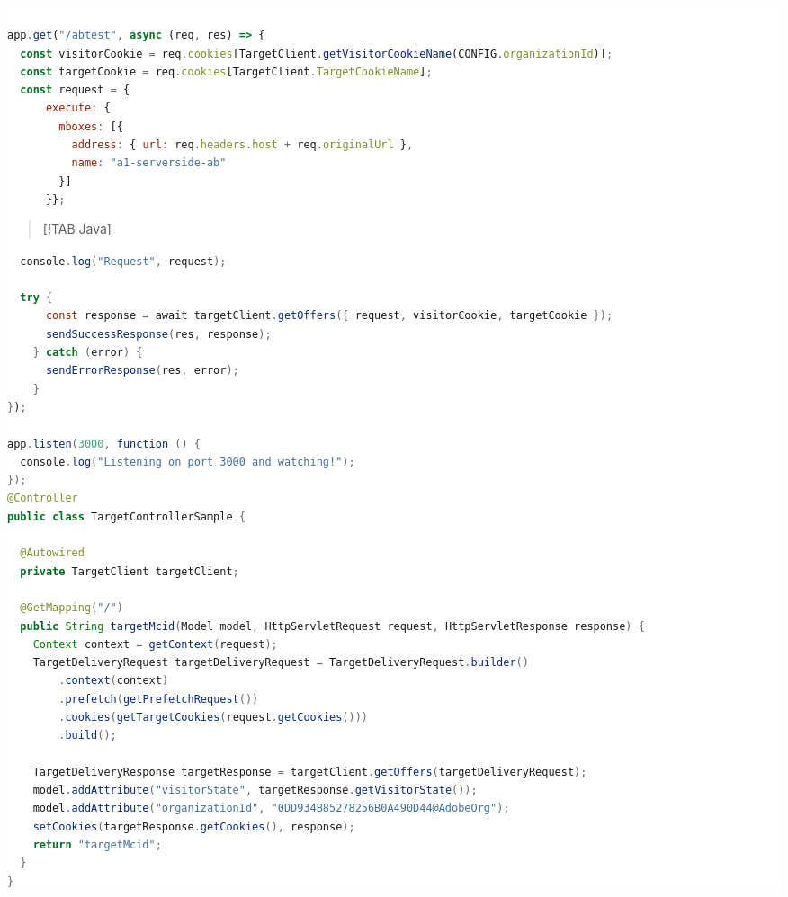 ```js {line-numbers="true"}

app.get("/abtest", async (req, res) => {
  const visitorCookie = req.cookies[TargetClient.getVisitorCookieName(CONFIG.organizationId)];
  const targetCookie = req.cookies[TargetClient.TargetCookieName];
  const request = {
      execute: {
        mboxes: [{
          address: { url: req.headers.host + req.originalUrl },
          name: "a1-serverside-ab"
        }]
      }};
```

>[!TAB Java]

```java {line-numbers="true"
  console.log("Request", request);

  try {
      const response = await targetClient.getOffers({ request, visitorCookie, targetCookie });
      sendSuccessResponse(res, response);
    } catch (error) {
      sendErrorResponse(res, error);
    }
});

app.listen(3000, function () {
  console.log("Listening on port 3000 and watching!");
});
@Controller
public class TargetControllerSample {

  @Autowired
  private TargetClient targetClient;

  @GetMapping("/")
  public String targetMcid(Model model, HttpServletRequest request, HttpServletResponse response) {
    Context context = getContext(request);
    TargetDeliveryRequest targetDeliveryRequest = TargetDeliveryRequest.builder()
        .context(context)
        .prefetch(getPrefetchRequest())
        .cookies(getTargetCookies(request.getCookies()))
        .build();

    TargetDeliveryResponse targetResponse = targetClient.getOffers(targetDeliveryRequest);
    model.addAttribute("visitorState", targetResponse.getVisitorState());
    model.addAttribute("organizationId", "0DD934B85278256B0A490D44@AdobeOrg");
    setCookies(targetResponse.getCookies(), response);
    return "targetMcid";
  }
}
```
